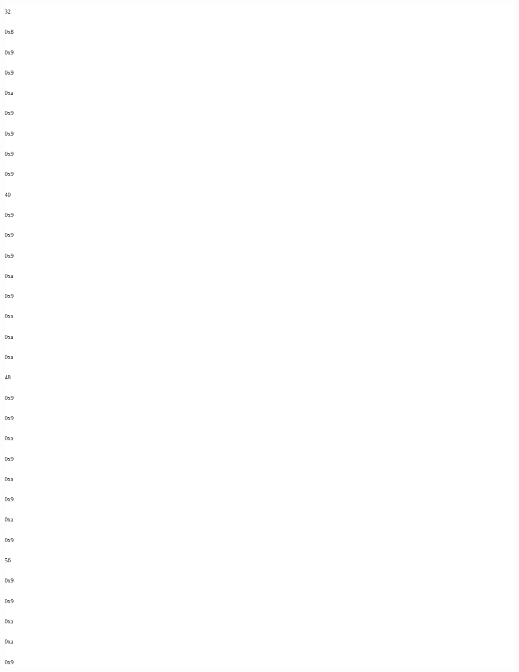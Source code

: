 <span style="font-family: Verdana; font-size: x-small;">32</span>

<span style="font-family: Verdana; font-size: x-small;">0x8</span>

<span style="font-family: Verdana; font-size: x-small;">0x9</span>

<span style="font-family: Verdana; font-size: x-small;">0x9</span>

<span style="font-family: Verdana; font-size: x-small;">0xa</span>

<span style="font-family: Verdana; font-size: x-small;">0x9</span>

<span style="font-family: Verdana; font-size: x-small;">0x9</span>

<span style="font-family: Verdana; font-size: x-small;">0x9</span>

<span style="font-family: Verdana; font-size: x-small;">0x9</span>

<span style="font-family: Verdana; font-size: x-small;">40</span>

<span style="font-family: Verdana; font-size: x-small;">0x9</span>

<span style="font-family: Verdana; font-size: x-small;">0x9</span>

<span style="font-family: Verdana; font-size: x-small;">0x9</span>

<span style="font-family: Verdana; font-size: x-small;">0xa</span>

<span style="font-family: Verdana; font-size: x-small;">0x9</span>

<span style="font-family: Verdana; font-size: x-small;">0xa</span>

<span style="font-family: Verdana; font-size: x-small;">0xa</span>

<span style="font-family: Verdana; font-size: x-small;">0xa</span>

<span style="font-family: Verdana; font-size: x-small;">48</span>

<span style="font-family: Verdana; font-size: x-small;">0x9</span>

<span style="font-family: Verdana; font-size: x-small;">0x9</span>

<span style="font-family: Verdana; font-size: x-small;">0xa</span>

<span style="font-family: Verdana; font-size: x-small;">0x9</span>

<span style="font-family: Verdana; font-size: x-small;">0xa</span>

<span style="font-family: Verdana; font-size: x-small;">0x9</span>

<span style="font-family: Verdana; font-size: x-small;">0xa</span>

<span style="font-family: Verdana; font-size: x-small;">0x9</span>

<span style="font-family: Verdana; font-size: x-small;">56</span>

<span style="font-family: Verdana; font-size: x-small;">0x9</span>

<span style="font-family: Verdana; font-size: x-small;">0x9</span>

<span style="font-family: Verdana; font-size: x-small;">0xa</span>

<span style="font-family: Verdana; font-size: x-small;">0xa</span>

<span style="font-family: Verdana; font-size: x-small;">0x9</span>
